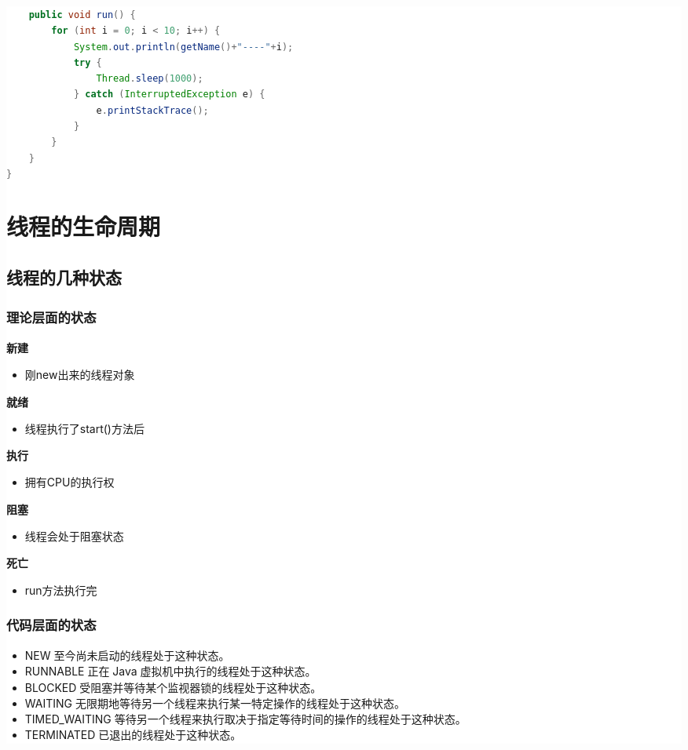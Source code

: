 ```java
    public void run() {
        for (int i = 0; i < 10; i++) {
            System.out.println(getName()+"----"+i);
            try {
                Thread.sleep(1000);
            } catch (InterruptedException e) {
                e.printStackTrace();
            }
        }
    }
}
```



# 线程的生命周期

## 线程的几种状态

### 理论层面的状态

**新建**

- 刚new出来的线程对象

**就绪**

- 线程执行了start()方法后

**执行**

- 拥有CPU的执行权

**阻塞**

- 线程会处于阻塞状态 

**死亡**

- run方法执行完

### 代码层面的状态

- NEW
  至今尚未启动的线程处于这种状态。 
- RUNNABLE
  正在  Java 虚拟机中执行的线程处于这种状态。 
- BLOCKED
  受阻塞并等待某个监视器锁的线程处于这种状态。 
- WAITING
  无限期地等待另一个线程来执行某一特定操作的线程处于这种状态。 
- TIMED_WAITING
  等待另一个线程来执行取决于指定等待时间的操作的线程处于这种状态。 
- TERMINATED
  已退出的线程处于这种状态。
